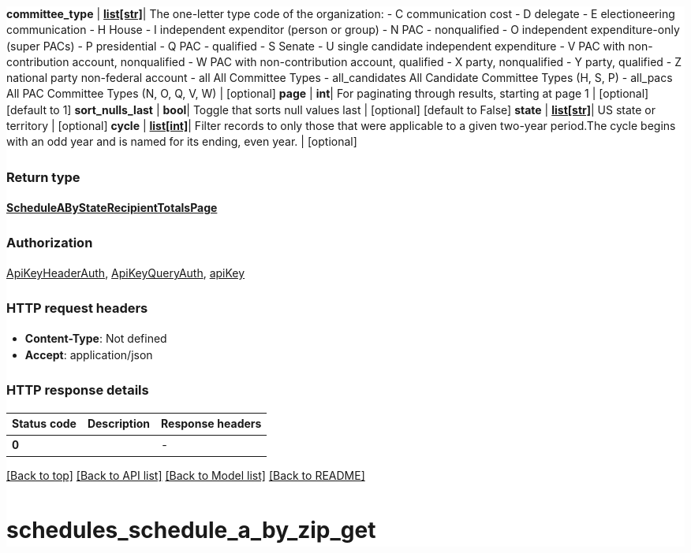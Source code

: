  **committee_type** | [**list[str]**](str.md)| The one-letter type code of the organization:         - C communication cost         - D delegate         - E electioneering communication         - H House         - I independent expenditor (person or group)         - N PAC - nonqualified         - O independent expenditure-only (super PACs)         - P presidential         - Q PAC - qualified         - S Senate         - U single candidate independent expenditure         - V PAC with non-contribution account, nonqualified         - W PAC with non-contribution account, qualified         - X party, nonqualified         - Y party, qualified         - Z national party non-federal account         - all All Committee Types         - all_candidates All Candidate Committee Types (H, S, P)         - all_pacs All PAC Committee Types (N, O, Q, V, W)  | [optional]
 **page** | **int**| For paginating through results, starting at page 1 | [optional] [default to 1]
 **sort_nulls_last** | **bool**| Toggle that sorts null values last | [optional] [default to False]
 **state** | [**list[str]**](str.md)| US state or territory | [optional]
 **cycle** | [**list[int]**](int.md)|  Filter records to only those that were applicable to a given two-year period.The cycle begins with an odd year and is named for its ending, even year.  | [optional]

### Return type

[**ScheduleAByStateRecipientTotalsPage**](ScheduleAByStateRecipientTotalsPage.md)

### Authorization

[ApiKeyHeaderAuth](../README.md#ApiKeyHeaderAuth), [ApiKeyQueryAuth](../README.md#ApiKeyQueryAuth), [apiKey](../README.md#apiKey)

### HTTP request headers

 - **Content-Type**: Not defined
 - **Accept**: application/json

### HTTP response details
| Status code | Description | Response headers |
|-------------|-------------|------------------|
**0** |  |  -  |

[[Back to top]](#) [[Back to API list]](../README.md#documentation-for-api-endpoints) [[Back to Model list]](../README.md#documentation-for-models) [[Back to README]](../README.md)

# **schedules_schedule_a_by_zip_get**
